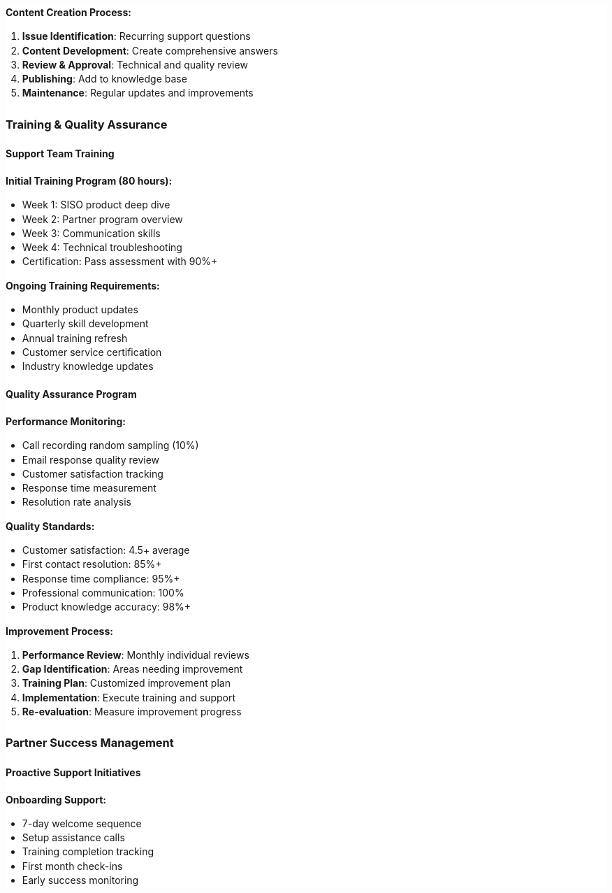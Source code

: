 **Content Creation Process:**
1. **Issue Identification**: Recurring support questions
2. **Content Development**: Create comprehensive answers
3. **Review & Approval**: Technical and quality review
4. **Publishing**: Add to knowledge base
5. **Maintenance**: Regular updates and improvements

### Training & Quality Assurance

#### Support Team Training

**Initial Training Program (80 hours):**
- Week 1: SISO product deep dive
- Week 2: Partner program overview
- Week 3: Communication skills
- Week 4: Technical troubleshooting
- Certification: Pass assessment with 90%+

**Ongoing Training Requirements:**
- Monthly product updates
- Quarterly skill development
- Annual training refresh
- Customer service certification
- Industry knowledge updates

#### Quality Assurance Program

**Performance Monitoring:**
- Call recording random sampling (10%)
- Email response quality review
- Customer satisfaction tracking
- Response time measurement
- Resolution rate analysis

**Quality Standards:**
- Customer satisfaction: 4.5+ average
- First contact resolution: 85%+
- Response time compliance: 95%+
- Professional communication: 100%
- Product knowledge accuracy: 98%+

**Improvement Process:**
1. **Performance Review**: Monthly individual reviews
2. **Gap Identification**: Areas needing improvement
3. **Training Plan**: Customized improvement plan
4. **Implementation**: Execute training and support
5. **Re-evaluation**: Measure improvement progress

### Partner Success Management

#### Proactive Support Initiatives

**Onboarding Support:**
- 7-day welcome sequence
- Setup assistance calls
- Training completion tracking
- First month check-ins
- Early success monitoring
